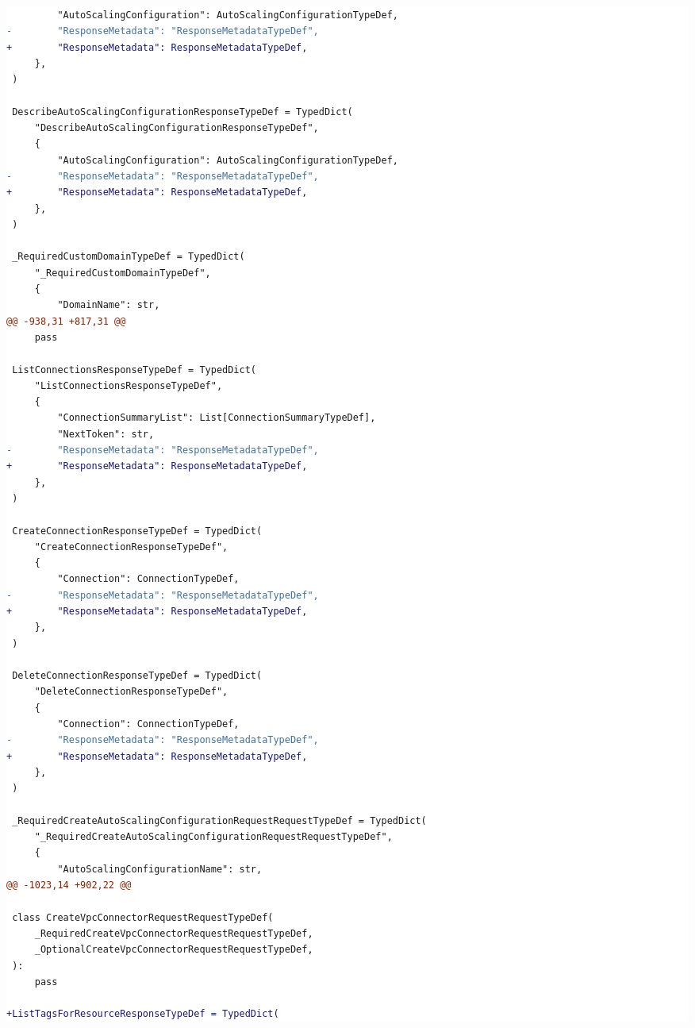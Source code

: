 ```diff
         "AutoScalingConfiguration": AutoScalingConfigurationTypeDef,
-        "ResponseMetadata": "ResponseMetadataTypeDef",
+        "ResponseMetadata": ResponseMetadataTypeDef,
     },
 )
 
 DescribeAutoScalingConfigurationResponseTypeDef = TypedDict(
     "DescribeAutoScalingConfigurationResponseTypeDef",
     {
         "AutoScalingConfiguration": AutoScalingConfigurationTypeDef,
-        "ResponseMetadata": "ResponseMetadataTypeDef",
+        "ResponseMetadata": ResponseMetadataTypeDef,
     },
 )
 
 _RequiredCustomDomainTypeDef = TypedDict(
     "_RequiredCustomDomainTypeDef",
     {
         "DomainName": str,
@@ -938,31 +817,31 @@
     pass
 
 ListConnectionsResponseTypeDef = TypedDict(
     "ListConnectionsResponseTypeDef",
     {
         "ConnectionSummaryList": List[ConnectionSummaryTypeDef],
         "NextToken": str,
-        "ResponseMetadata": "ResponseMetadataTypeDef",
+        "ResponseMetadata": ResponseMetadataTypeDef,
     },
 )
 
 CreateConnectionResponseTypeDef = TypedDict(
     "CreateConnectionResponseTypeDef",
     {
         "Connection": ConnectionTypeDef,
-        "ResponseMetadata": "ResponseMetadataTypeDef",
+        "ResponseMetadata": ResponseMetadataTypeDef,
     },
 )
 
 DeleteConnectionResponseTypeDef = TypedDict(
     "DeleteConnectionResponseTypeDef",
     {
         "Connection": ConnectionTypeDef,
-        "ResponseMetadata": "ResponseMetadataTypeDef",
+        "ResponseMetadata": ResponseMetadataTypeDef,
     },
 )
 
 _RequiredCreateAutoScalingConfigurationRequestRequestTypeDef = TypedDict(
     "_RequiredCreateAutoScalingConfigurationRequestRequestTypeDef",
     {
         "AutoScalingConfigurationName": str,
@@ -1023,14 +902,22 @@
 
 class CreateVpcConnectorRequestRequestTypeDef(
     _RequiredCreateVpcConnectorRequestRequestTypeDef,
     _OptionalCreateVpcConnectorRequestRequestTypeDef,
 ):
     pass
 
+ListTagsForResourceResponseTypeDef = TypedDict(
```